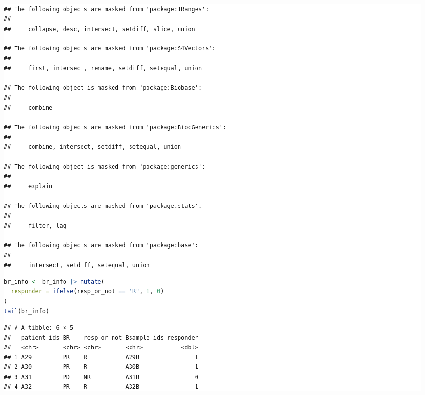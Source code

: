     ## The following objects are masked from 'package:IRanges':
    ## 
    ##     collapse, desc, intersect, setdiff, slice, union

    ## The following objects are masked from 'package:S4Vectors':
    ## 
    ##     first, intersect, rename, setdiff, setequal, union

    ## The following object is masked from 'package:Biobase':
    ## 
    ##     combine

    ## The following objects are masked from 'package:BiocGenerics':
    ## 
    ##     combine, intersect, setdiff, setequal, union

    ## The following object is masked from 'package:generics':
    ## 
    ##     explain

    ## The following objects are masked from 'package:stats':
    ## 
    ##     filter, lag

    ## The following objects are masked from 'package:base':
    ## 
    ##     intersect, setdiff, setequal, union

``` r
br_info <- br_info |> mutate(
  responder = ifelse(resp_or_not == "R", 1, 0)
)
tail(br_info)
```

    ## # A tibble: 6 × 5
    ##   patient_ids BR    resp_or_not Bsample_ids responder
    ##   <chr>       <chr> <chr>       <chr>           <dbl>
    ## 1 A29         PR    R           A29B                1
    ## 2 A30         PR    R           A30B                1
    ## 3 A31         PD    NR          A31B                0
    ## 4 A32         PR    R           A32B                1